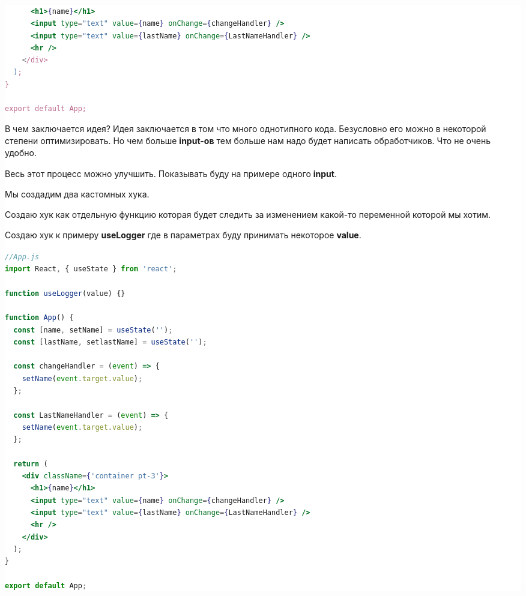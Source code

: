 ```jsx
      <h1>{name}</h1>
      <input type="text" value={name} onChange={changeHandler} />
      <input type="text" value={lastName} onChange={LastNameHandler} />
      <hr />
    </div>
  );
}

export default App;
```

В чем заключается идея? Идея заключается в том что много однотипного кода.
Безусловно его можно в некоторой степени оптимизировать. Но чем больше **input-ов** тем больше нам надо будет написать обработчиков. Что не очень удобно.

Весь этот процесс можно улучшить. Показывать буду на примере одного **input**.

Мы создадим два кастомных хука.

Создаю хук как отдельную функцию которая будет следить за изменением какой-то переменной которой мы хотим.

Создаю хук к примеру **useLogger** где в параметрах буду принимать некоторое **value**.

```jsx
//App.js
import React, { useState } from 'react';

function useLogger(value) {}

function App() {
  const [name, setName] = useState('');
  const [lastName, setlastName] = useState('');

  const changeHandler = (event) => {
    setName(event.target.value);
  };

  const LastNameHandler = (event) => {
    setName(event.target.value);
  };

  return (
    <div className={'container pt-3'}>
      <h1>{name}</h1>
      <input type="text" value={name} onChange={changeHandler} />
      <input type="text" value={lastName} onChange={LastNameHandler} />
      <hr />
    </div>
  );
}

export default App;
```
